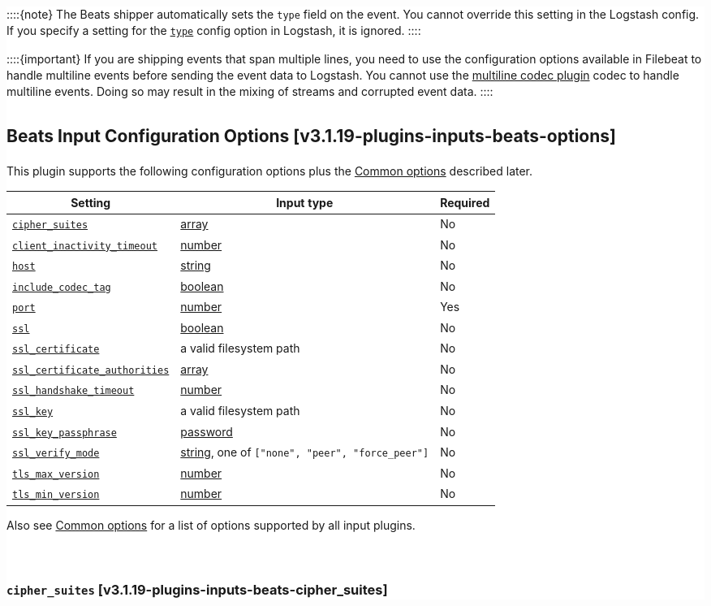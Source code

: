 ::::{note}
The Beats shipper automatically sets the `type` field on the event. You cannot override this setting in the Logstash config. If you specify a setting for the [`type`](v3-1-19-plugins-inputs-beats.md#v3.1.19-plugins-inputs-beats-type) config option in Logstash, it is ignored.
::::


::::{important}
If you are shipping events that span multiple lines, you need to use the configuration options available in Filebeat to handle multiline events before sending the event data to Logstash. You cannot use the [multiline codec plugin](/lsr/plugins-codecs-multiline.md) codec to handle multiline events. Doing so may result in the mixing of streams and corrupted event data.
::::



## Beats Input Configuration Options [v3.1.19-plugins-inputs-beats-options]

This plugin supports the following configuration options plus the [Common options](v3-1-19-plugins-inputs-beats.md#v3.1.19-plugins-inputs-beats-common-options) described later.

| Setting | Input type | Required |
| --- | --- | --- |
| [`cipher_suites`](v3-1-19-plugins-inputs-beats.md#v3.1.19-plugins-inputs-beats-cipher_suites) | [array](logstash://reference/configuration-file-structure.md#array) | No |
| [`client_inactivity_timeout`](v3-1-19-plugins-inputs-beats.md#v3.1.19-plugins-inputs-beats-client_inactivity_timeout) | [number](logstash://reference/configuration-file-structure.md#number) | No |
| [`host`](v3-1-19-plugins-inputs-beats.md#v3.1.19-plugins-inputs-beats-host) | [string](logstash://reference/configuration-file-structure.md#string) | No |
| [`include_codec_tag`](v3-1-19-plugins-inputs-beats.md#v3.1.19-plugins-inputs-beats-include_codec_tag) | [boolean](logstash://reference/configuration-file-structure.md#boolean) | No |
| [`port`](v3-1-19-plugins-inputs-beats.md#v3.1.19-plugins-inputs-beats-port) | [number](logstash://reference/configuration-file-structure.md#number) | Yes |
| [`ssl`](v3-1-19-plugins-inputs-beats.md#v3.1.19-plugins-inputs-beats-ssl) | [boolean](logstash://reference/configuration-file-structure.md#boolean) | No |
| [`ssl_certificate`](v3-1-19-plugins-inputs-beats.md#v3.1.19-plugins-inputs-beats-ssl_certificate) | a valid filesystem path | No |
| [`ssl_certificate_authorities`](v3-1-19-plugins-inputs-beats.md#v3.1.19-plugins-inputs-beats-ssl_certificate_authorities) | [array](logstash://reference/configuration-file-structure.md#array) | No |
| [`ssl_handshake_timeout`](v3-1-19-plugins-inputs-beats.md#v3.1.19-plugins-inputs-beats-ssl_handshake_timeout) | [number](logstash://reference/configuration-file-structure.md#number) | No |
| [`ssl_key`](v3-1-19-plugins-inputs-beats.md#v3.1.19-plugins-inputs-beats-ssl_key) | a valid filesystem path | No |
| [`ssl_key_passphrase`](v3-1-19-plugins-inputs-beats.md#v3.1.19-plugins-inputs-beats-ssl_key_passphrase) | [password](logstash://reference/configuration-file-structure.md#password) | No |
| [`ssl_verify_mode`](v3-1-19-plugins-inputs-beats.md#v3.1.19-plugins-inputs-beats-ssl_verify_mode) | [string](logstash://reference/configuration-file-structure.md#string), one of `["none", "peer", "force_peer"]` | No |
| [`tls_max_version`](v3-1-19-plugins-inputs-beats.md#v3.1.19-plugins-inputs-beats-tls_max_version) | [number](logstash://reference/configuration-file-structure.md#number) | No |
| [`tls_min_version`](v3-1-19-plugins-inputs-beats.md#v3.1.19-plugins-inputs-beats-tls_min_version) | [number](logstash://reference/configuration-file-structure.md#number) | No |

Also see [Common options](v3-1-19-plugins-inputs-beats.md#v3.1.19-plugins-inputs-beats-common-options) for a list of options supported by all input plugins.

 

### `cipher_suites` [v3.1.19-plugins-inputs-beats-cipher_suites]
